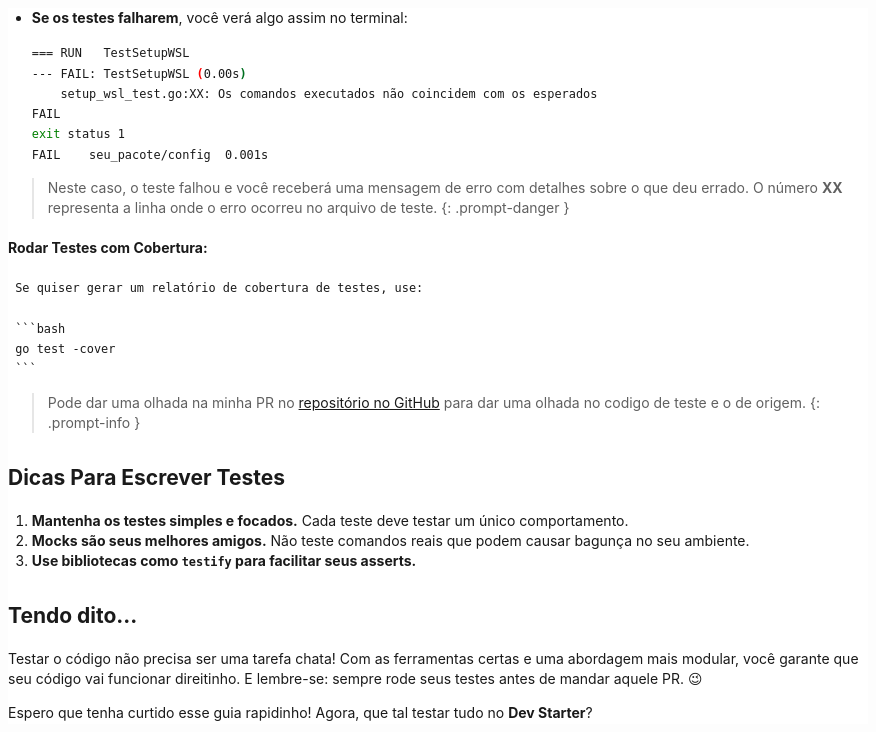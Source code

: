 - **Se os testes falharem**, você verá algo assim no terminal:

   ```bash
   === RUN   TestSetupWSL
   --- FAIL: TestSetupWSL (0.00s)
       setup_wsl_test.go:XX: Os comandos executados não coincidem com os esperados
   FAIL
   exit status 1
   FAIL    seu_pacote/config  0.001s
   ```

> Neste caso, o teste falhou e você receberá uma mensagem de erro com detalhes sobre o que deu errado. O número **XX** representa a linha onde o erro ocorreu no arquivo de teste.
{: .prompt-danger }

#### **Rodar Testes com Cobertura**:

     Se quiser gerar um relatório de cobertura de testes, use:

     ```bash
     go test -cover
     ```

> Pode dar uma olhada na minha PR no [repositório no GitHub](https://github.com/bl4ckw1d0w/dev-starter/pull/25) para dar uma olhada no codigo de teste e o de origem. 
 {: .prompt-info }


## Dicas Para Escrever Testes

1. **Mantenha os testes simples e focados.** Cada teste deve testar um único comportamento.
2. **Mocks são seus melhores amigos.** Não teste comandos reais que podem causar bagunça no seu ambiente.
3. **Use bibliotecas como `testify` para facilitar seus asserts.**


## Tendo dito...

Testar o código não precisa ser uma tarefa chata! Com as ferramentas certas e uma abordagem mais modular, você garante que seu código vai funcionar direitinho. E lembre-se: sempre rode seus testes antes de mandar aquele PR. 😉

Espero que tenha curtido esse guia rapidinho! Agora, que tal testar tudo no **Dev Starter**?